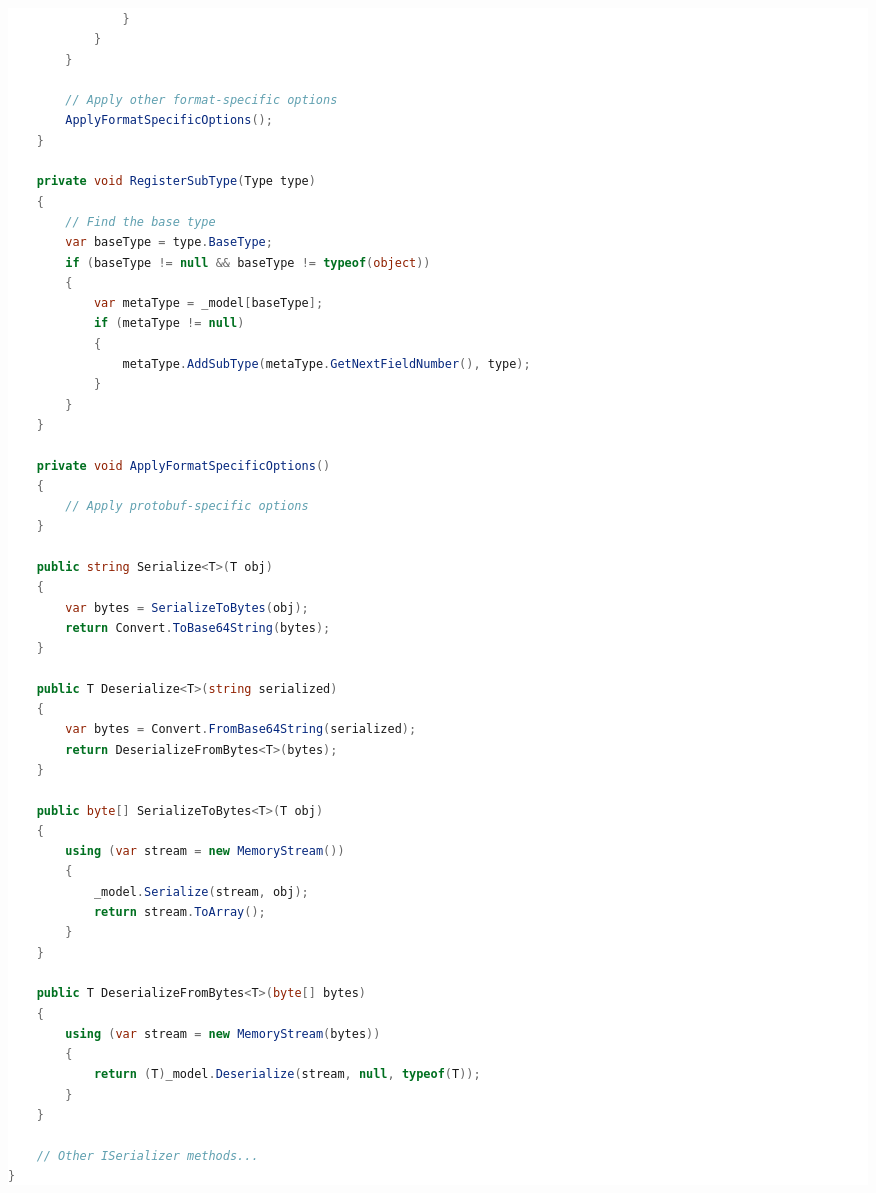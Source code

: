 ```csharp
                }
            }
        }
        
        // Apply other format-specific options
        ApplyFormatSpecificOptions();
    }
    
    private void RegisterSubType(Type type)
    {
        // Find the base type
        var baseType = type.BaseType;
        if (baseType != null && baseType != typeof(object))
        {
            var metaType = _model[baseType];
            if (metaType != null)
            {
                metaType.AddSubType(metaType.GetNextFieldNumber(), type);
            }
        }
    }
    
    private void ApplyFormatSpecificOptions()
    {
        // Apply protobuf-specific options
    }
    
    public string Serialize<T>(T obj)
    {
        var bytes = SerializeToBytes(obj);
        return Convert.ToBase64String(bytes);
    }
    
    public T Deserialize<T>(string serialized)
    {
        var bytes = Convert.FromBase64String(serialized);
        return DeserializeFromBytes<T>(bytes);
    }
    
    public byte[] SerializeToBytes<T>(T obj)
    {
        using (var stream = new MemoryStream())
        {
            _model.Serialize(stream, obj);
            return stream.ToArray();
        }
    }
    
    public T DeserializeFromBytes<T>(byte[] bytes)
    {
        using (var stream = new MemoryStream(bytes))
        {
            return (T)_model.Deserialize(stream, null, typeof(T));
        }
    }
    
    // Other ISerializer methods...
}
```
